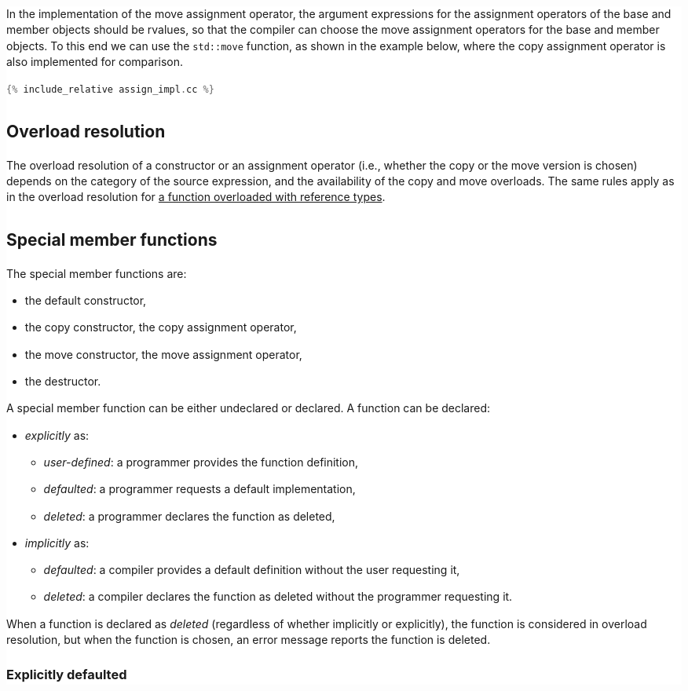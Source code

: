 In the implementation of the move assignment operator, the argument
expressions for the assignment operators of the base and member
objects should be rvalues, so that the compiler can choose the move
assignment operators for the base and member objects.  To this end we
can use the `std::move` function, as shown in the example below, where
the copy assignment operator is also implemented for comparison.

```cpp
{% include_relative assign_impl.cc %}
```

## Overload resolution

The overload resolution of a constructor or an assignment operator
(i.e., whether the copy or the move version is chosen) depends on the
category of the source expression, and the availability of the copy
and move overloads.  The same rules apply as in the overload
resolution for [a function overloaded with reference
types](../references#reference-type-and-function-overload-resolution).

## Special member functions

The special member functions are:

* the default constructor,

* the copy constructor, the copy assignment operator,

* the move constructor, the move assignment operator,

* the destructor.

A special member function can be either undeclared or declared.  A
function can be declared:

* *explicitly* as:

  * *user-defined*: a programmer provides the function definition,

  * *defaulted*: a programmer requests a default implementation,

  * *deleted*: a programmer declares the function as deleted,

* *implicitly* as:

  * *defaulted*: a compiler provides a default definition without the
     user requesting it,

  * *deleted*: a compiler declares the function as deleted without the
     programmer requesting it.

When a function is declared as *deleted* (regardless of whether
implicitly or explicitly), the function is considered in overload
resolution, but when the function is chosen, an error message reports
the function is deleted.

### Explicitly defaulted

